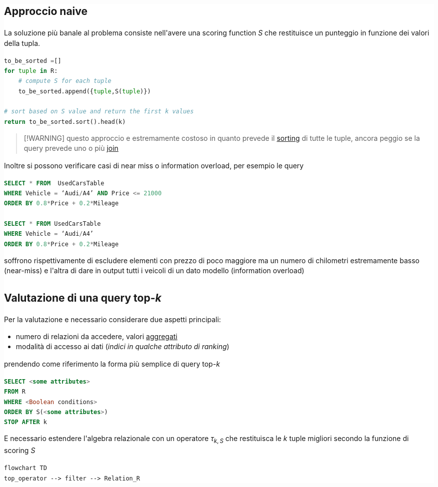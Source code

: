 ## Approccio naive

La soluzione più banale al problema consiste nell'avere una scoring function $S$ che restituisce un punteggio in funzione dei valori della tupla.

```python
to_be_sorted =[]
for tuple in R:
	# compute S for each tuple
	to_be_sorted.append({tuple,S(tuple)})

# sort based on S value and return the first k values
return to_be_sorted.sort().head(k)
```

>[!WARNING] questo approccio e estremamente costoso in quanto prevede il [sorting](pages/tecnologie_basi_dati/sorting.md) di tutte le tuple, ancora peggio se la query prevede uno o più [join](pages/tecnologie_basi_dati/join.md)

Inoltre si possono verificare casi di near miss o information overload, per esempio le query

```sql
SELECT * FROM  UsedCarsTable
WHERE Vehicle = ‘Audi/A4’ AND Price <= 21000
ORDER BY 0.8*Price + 0.2*Mileage

SELECT * FROM UsedCarsTable
WHERE Vehicle = ‘Audi/A4’
ORDER BY 0.8*Price + 0.2*Mileage
```

 soffrono rispettivamente di escludere elementi con prezzo di poco maggiore ma un numero di chilometri estremamente basso (near-miss) e l'altra di dare in output tutti i veicoli di un dato modello (information overload)

## Valutazione di una query top-$k$

Per la valutazione e necessario considerare due aspetti principali:

- numero di relazioni da accedere, valori [aggregati](pages/tecnologie_basi_dati/group_by.md)
- modalità di accesso ai dati (*indici in qualche attributo di ranking*)

prendendo come riferimento la forma più semplice di query top-$k$

```sql
SELECT <some attributes>
FROM R
WHERE <Boolean conditions>
ORDER BY S(<some attributes>)
STOP AFTER k
```

E necessario estendere l'algebra relazionale con un operatore $\tau_{k,S}$ che restituisca le $k$ tuple migliori secondo la funzione di scoring $S$

```mermaid
flowchart TD
top_operator --> filter --> Relation_R
```

